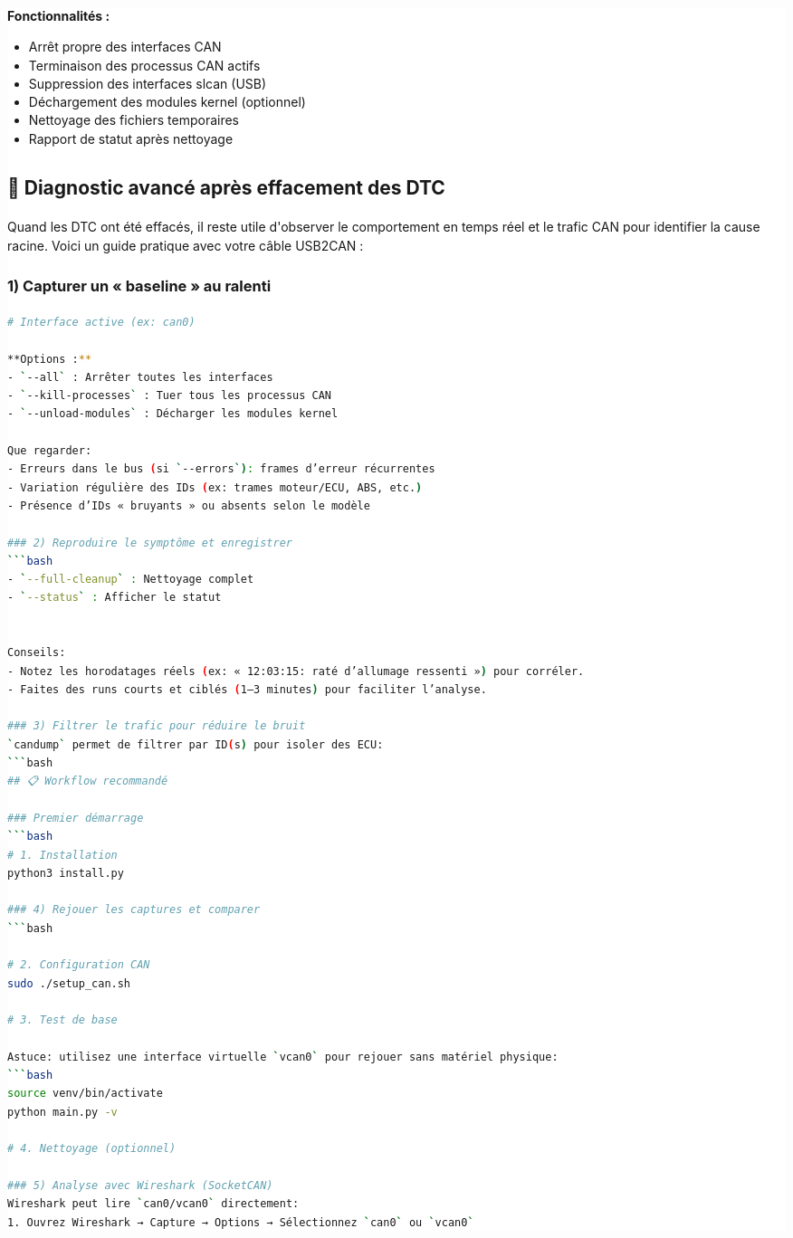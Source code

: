 **Fonctionnalités :**
- Arrêt propre des interfaces CAN
- Terminaison des processus CAN actifs
- Suppression des interfaces slcan (USB)
- Déchargement des modules kernel (optionnel)
- Nettoyage des fichiers temporaires
- Rapport de statut après nettoyage
## 🔬 Diagnostic avancé après effacement des DTC

Quand les DTC ont été effacés, il reste utile d'observer le comportement en temps réel et le trafic CAN pour identifier la cause racine. Voici un guide pratique avec votre câble USB2CAN :

### 1) Capturer un « baseline » au ralenti
```bash
# Interface active (ex: can0)

**Options :**
- `--all` : Arrêter toutes les interfaces
- `--kill-processes` : Tuer tous les processus CAN
- `--unload-modules` : Décharger les modules kernel

Que regarder:
- Erreurs dans le bus (si `--errors`): frames d’erreur récurrentes
- Variation régulière des IDs (ex: trames moteur/ECU, ABS, etc.)
- Présence d’IDs « bruyants » ou absents selon le modèle

### 2) Reproduire le symptôme et enregistrer
```bash
- `--full-cleanup` : Nettoyage complet
- `--status` : Afficher le statut


Conseils:
- Notez les horodatages réels (ex: « 12:03:15: raté d’allumage ressenti ») pour corréler.
- Faites des runs courts et ciblés (1–3 minutes) pour faciliter l’analyse.

### 3) Filtrer le trafic pour réduire le bruit
`candump` permet de filtrer par ID(s) pour isoler des ECU:
```bash
## 📋 Workflow recommandé

### Premier démarrage
```bash
# 1. Installation
python3 install.py

### 4) Rejouer les captures et comparer
```bash

# 2. Configuration CAN
sudo ./setup_can.sh

# 3. Test de base

Astuce: utilisez une interface virtuelle `vcan0` pour rejouer sans matériel physique:
```bash
source venv/bin/activate
python main.py -v

# 4. Nettoyage (optionnel)

### 5) Analyse avec Wireshark (SocketCAN)
Wireshark peut lire `can0/vcan0` directement:
1. Ouvrez Wireshark → Capture → Options → Sélectionnez `can0` ou `vcan0`
```